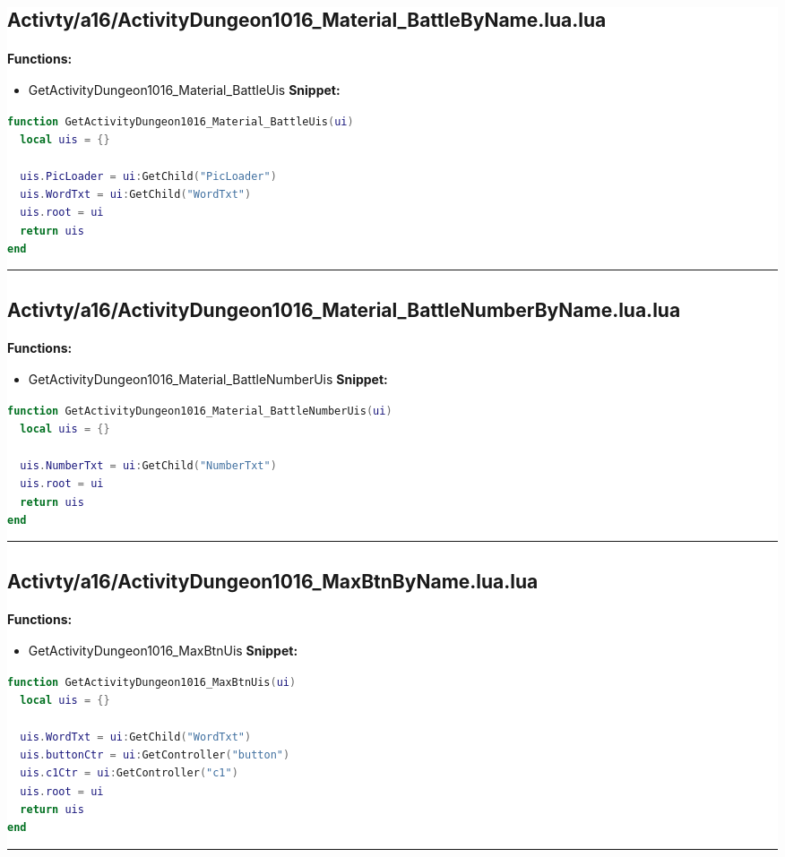 
## Activty/a16/ActivityDungeon1016_Material_BattleByName.lua.lua
**Functions:**
- GetActivityDungeon1016_Material_BattleUis
**Snippet:**
```lua
function GetActivityDungeon1016_Material_BattleUis(ui)
  local uis = {}
  
  uis.PicLoader = ui:GetChild("PicLoader")
  uis.WordTxt = ui:GetChild("WordTxt")
  uis.root = ui
  return uis
end
```

---

## Activty/a16/ActivityDungeon1016_Material_BattleNumberByName.lua.lua
**Functions:**
- GetActivityDungeon1016_Material_BattleNumberUis
**Snippet:**
```lua
function GetActivityDungeon1016_Material_BattleNumberUis(ui)
  local uis = {}
  
  uis.NumberTxt = ui:GetChild("NumberTxt")
  uis.root = ui
  return uis
end
```

---

## Activty/a16/ActivityDungeon1016_MaxBtnByName.lua.lua
**Functions:**
- GetActivityDungeon1016_MaxBtnUis
**Snippet:**
```lua
function GetActivityDungeon1016_MaxBtnUis(ui)
  local uis = {}
  
  uis.WordTxt = ui:GetChild("WordTxt")
  uis.buttonCtr = ui:GetController("button")
  uis.c1Ctr = ui:GetController("c1")
  uis.root = ui
  return uis
end
```

---